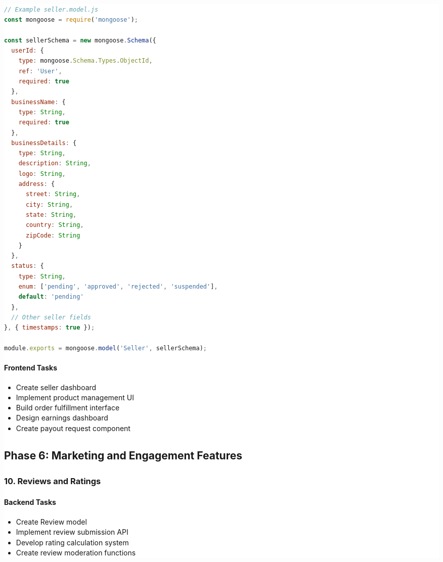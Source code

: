 ```javascript
// Example seller.model.js
const mongoose = require('mongoose');

const sellerSchema = new mongoose.Schema({
  userId: {
    type: mongoose.Schema.Types.ObjectId,
    ref: 'User',
    required: true
  },
  businessName: {
    type: String,
    required: true
  },
  businessDetails: {
    type: String,
    description: String,
    logo: String,
    address: {
      street: String,
      city: String,
      state: String,
      country: String,
      zipCode: String
    }
  },
  status: {
    type: String,
    enum: ['pending', 'approved', 'rejected', 'suspended'],
    default: 'pending'
  },
  // Other seller fields
}, { timestamps: true });

module.exports = mongoose.model('Seller', sellerSchema);
```

#### Frontend Tasks
- Create seller dashboard
- Implement product management UI
- Build order fulfillment interface
- Design earnings dashboard
- Create payout request component

## Phase 6: Marketing and Engagement Features

### 10. Reviews and Ratings

#### Backend Tasks
- Create Review model
- Implement review submission API
- Develop rating calculation system
- Create review moderation functions
